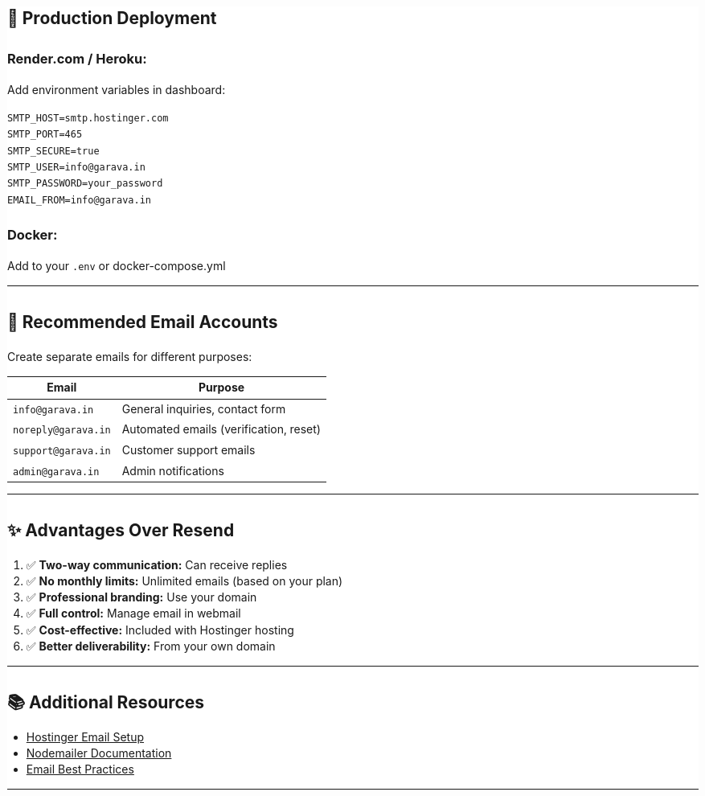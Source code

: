 ## 🚀 **Production Deployment**

### Render.com / Heroku:
Add environment variables in dashboard:
```
SMTP_HOST=smtp.hostinger.com
SMTP_PORT=465
SMTP_SECURE=true
SMTP_USER=info@garava.in
SMTP_PASSWORD=your_password
EMAIL_FROM=info@garava.in
```

### Docker:
Add to your `.env` or docker-compose.yml

---

## 📧 **Recommended Email Accounts**

Create separate emails for different purposes:

| Email | Purpose |
|-------|---------|
| `info@garava.in` | General inquiries, contact form |
| `noreply@garava.in` | Automated emails (verification, reset) |
| `support@garava.in` | Customer support emails |
| `admin@garava.in` | Admin notifications |

---

## ✨ **Advantages Over Resend**

1. ✅ **Two-way communication:** Can receive replies
2. ✅ **No monthly limits:** Unlimited emails (based on your plan)
3. ✅ **Professional branding:** Use your domain
4. ✅ **Full control:** Manage email in webmail
5. ✅ **Cost-effective:** Included with Hostinger hosting
6. ✅ **Better deliverability:** From your own domain

---

## 📚 **Additional Resources**

- [Hostinger Email Setup](https://www.hostinger.com/tutorials/how-to-use-hostinger-webmail)
- [Nodemailer Documentation](https://nodemailer.com/about/)
- [Email Best Practices](https://nodemailer.com/usage/)

---